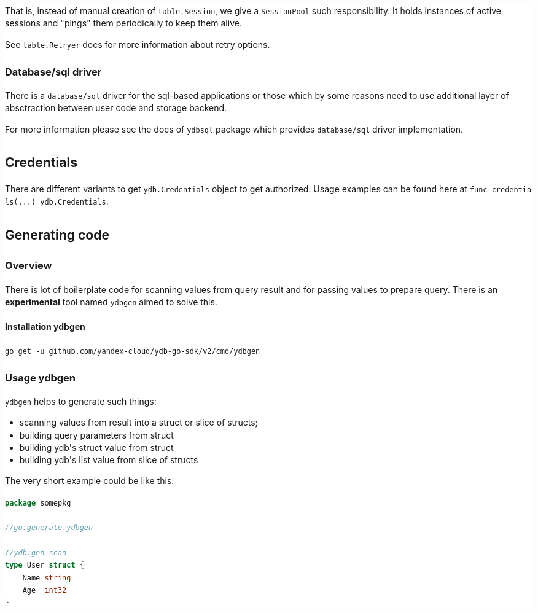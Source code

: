 That is, instead of manual creation of `table.Session`, we give a
`SessionPool` such responsibility. It holds instances of active sessions and
"pings" them periodically to keep them alive.

See `table.Retryer` docs for more information about retry options.

### Database/sql driver <a name="database-sql"></a>

There is a `database/sql` driver for the sql-based applications or those which
by some reasons need to use additional layer of absctraction between user code
and storage backend.

For more information please see the docs of `ydbsql` package which provides
`database/sql` driver implementation.

## Credentials <a name="Credentials"></a>

There are different variants to get `ydb.Credentials` object to get authorized.
Usage examples can be found [here](example/internal/cli/driver.go) at `func credentials(...) ydb.Credentials`.

## Generating code <a name="ydbgen"></a>

### Overview <a name="ydbgen-overview"></a>

There is lot of boilerplate code for scanning values from query result and for
passing values to prepare query. There is an **experimental** tool named
`ydbgen` aimed to solve this.

#### Installation ydbgen <a name="ydbgen-install"></a>

```
go get -u github.com/yandex-cloud/ydb-go-sdk/v2/cmd/ydbgen
```

### Usage ydbgen <a name="ydbgen-usage"></a>

`ydbgen` helps to generate such things:
- scanning values from result into a struct or slice of structs;
- building query parameters from struct
- building ydb's struct value from struct
- building ydb's list value from slice of structs

The very short example could be like this:

```go
package somepkg

//go:generate ydbgen

//ydb:gen scan
type User struct {
	Name string
	Age  int32
}
```
